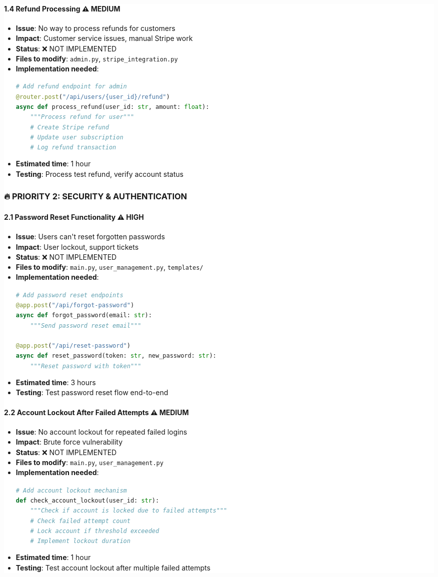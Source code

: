 #### **1.4 Refund Processing** ⚠️ **MEDIUM**
- **Issue**: No way to process refunds for customers
- **Impact**: Customer service issues, manual Stripe work
- **Status**: ❌ NOT IMPLEMENTED
- **Files to modify**: `admin.py`, `stripe_integration.py`
- **Implementation needed**:
  ```python
  # Add refund endpoint for admin
  @router.post("/api/users/{user_id}/refund")
  async def process_refund(user_id: str, amount: float):
      """Process refund for user"""
      # Create Stripe refund
      # Update user subscription
      # Log refund transaction
  ```
- **Estimated time**: 1 hour
- **Testing**: Process test refund, verify account status

### **🔥 PRIORITY 2: SECURITY & AUTHENTICATION**

#### **2.1 Password Reset Functionality** ⚠️ **HIGH**
- **Issue**: Users can't reset forgotten passwords
- **Impact**: User lockout, support tickets
- **Status**: ❌ NOT IMPLEMENTED
- **Files to modify**: `main.py`, `user_management.py`, `templates/`
- **Implementation needed**:
  ```python
  # Add password reset endpoints
  @app.post("/api/forgot-password")
  async def forgot_password(email: str):
      """Send password reset email"""
      
  @app.post("/api/reset-password")
  async def reset_password(token: str, new_password: str):
      """Reset password with token"""
  ```
- **Estimated time**: 3 hours
- **Testing**: Test password reset flow end-to-end

#### **2.2 Account Lockout After Failed Attempts** ⚠️ **MEDIUM**
- **Issue**: No account lockout for repeated failed logins
- **Impact**: Brute force vulnerability
- **Status**: ❌ NOT IMPLEMENTED
- **Files to modify**: `main.py`, `user_management.py`
- **Implementation needed**:
  ```python
  # Add account lockout mechanism
  def check_account_lockout(user_id: str):
      """Check if account is locked due to failed attempts"""
      # Check failed attempt count
      # Lock account if threshold exceeded
      # Implement lockout duration
  ```
- **Estimated time**: 1 hour
- **Testing**: Test account lockout after multiple failed attempts
